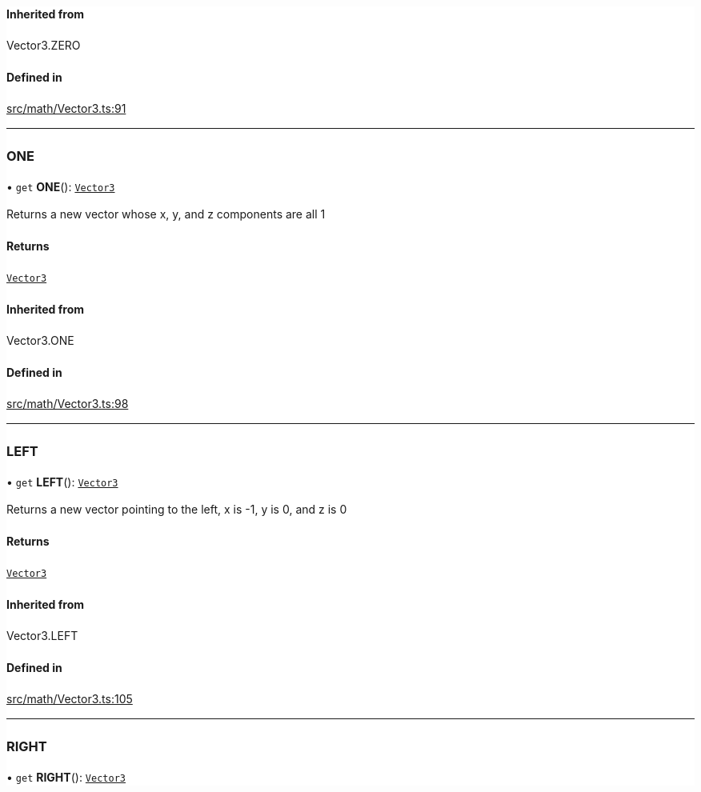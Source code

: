 #### Inherited from

Vector3.ZERO

#### Defined in

[src/math/Vector3.ts:91](https://github.com/Orillusion/orillusion/blob/main/src/math/Vector3.ts#L91)

___

### ONE

• `get` **ONE**(): [`Vector3`](Vector3.md)

Returns a new vector whose x, y, and z components are all 1

#### Returns

[`Vector3`](Vector3.md)

#### Inherited from

Vector3.ONE

#### Defined in

[src/math/Vector3.ts:98](https://github.com/Orillusion/orillusion/blob/main/src/math/Vector3.ts#L98)

___

### LEFT

• `get` **LEFT**(): [`Vector3`](Vector3.md)

Returns a new vector pointing to the left, x is -1, y is 0, and z is 0

#### Returns

[`Vector3`](Vector3.md)

#### Inherited from

Vector3.LEFT

#### Defined in

[src/math/Vector3.ts:105](https://github.com/Orillusion/orillusion/blob/main/src/math/Vector3.ts#L105)

___

### RIGHT

• `get` **RIGHT**(): [`Vector3`](Vector3.md)
